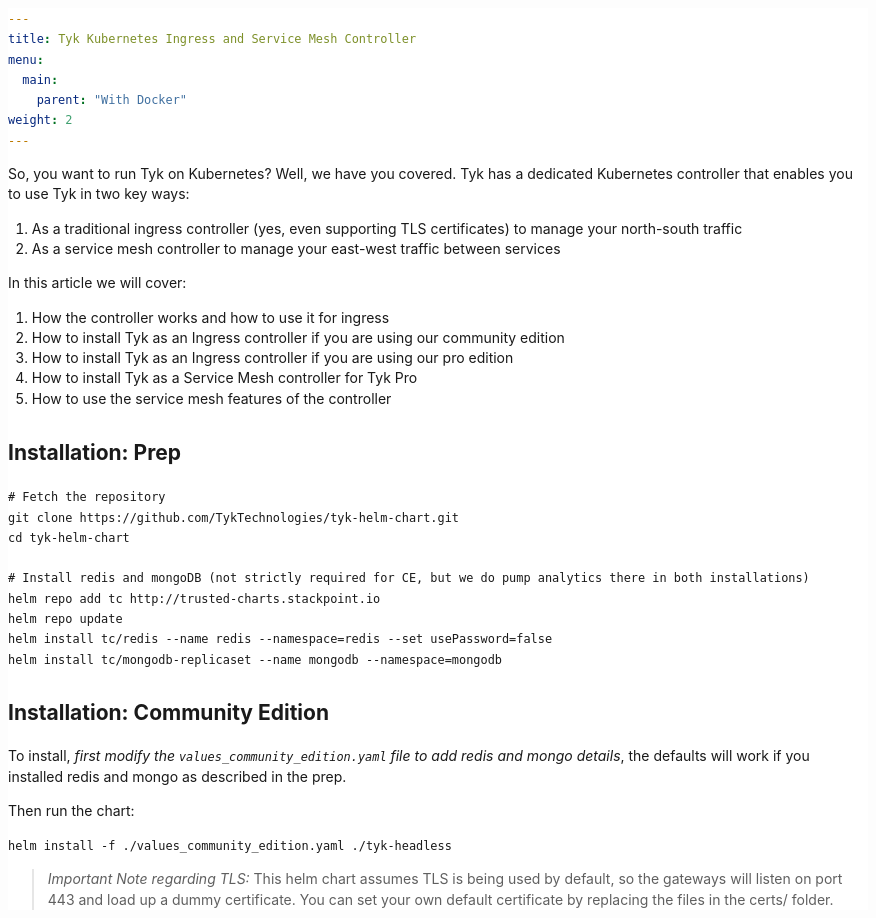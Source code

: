 ```yaml
---
title: Tyk Kubernetes Ingress and Service Mesh Controller 
menu:
  main:
    parent: "With Docker"
weight: 2
---
```




So, you want to run Tyk on Kubernetes? Well, we have you covered. Tyk has a dedicated Kubernetes controller that enables you to use Tyk in two key ways:

1. As a traditional ingress controller (yes, even supporting TLS certificates) to manage your north-south traffic
2. As a service mesh controller to manage your east-west traffic between services

In this article we will cover:

1. How the controller works and how to use it for ingress
2. How to install Tyk as an Ingress controller if you are using our community edition
3. How to install Tyk as an Ingress controller if you are using our pro edition
4. How to install Tyk as a Service Mesh controller for Tyk Pro
5. How to use the service mesh features of the controller

## Installation: Prep

```
# Fetch the repository
git clone https://github.com/TykTechnologies/tyk-helm-chart.git
cd tyk-helm-chart

# Install redis and mongoDB (not strictly required for CE, but we do pump analytics there in both installations)
helm repo add tc http://trusted-charts.stackpoint.io
helm repo update
helm install tc/redis --name redis --namespace=redis --set usePassword=false
helm install tc/mongodb-replicaset --name mongodb --namespace=mongodb 
```

## Installation: Community Edition

To install, *first modify the `values_community_edition.yaml` file to add redis and mongo details*, the defaults will work if you installed redis and mongo as described in the prep.

Then run the chart:

	helm install -f ./values_community_edition.yaml ./tyk-headless

> *Important Note regarding TLS:* This helm chart assumes TLS is being used by default, so the gateways will listen on port 443 and load up a dummy certificate. You can set your own default certificate by replacing the files in the certs/ folder.
